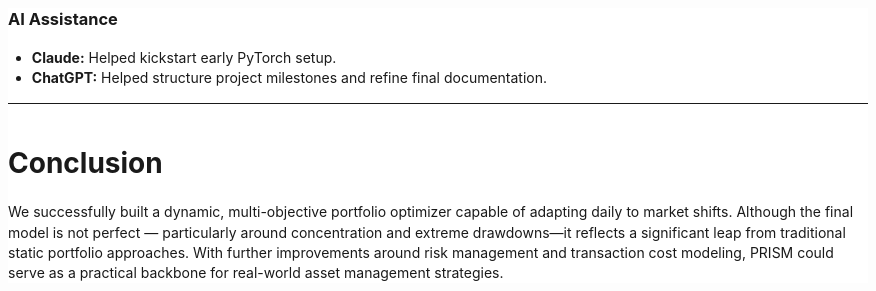 ### AI Assistance
- **Claude:** Helped kickstart early PyTorch setup.
- **ChatGPT:** Helped structure project milestones and refine final documentation.

---

# Conclusion
We successfully built a dynamic, multi-objective portfolio optimizer capable of adapting daily to market shifts. Although the final model is not perfect — particularly around concentration and extreme drawdowns—it reflects a significant leap from traditional static portfolio approaches. With further improvements around risk management and transaction cost modeling, PRISM could serve as a practical backbone for real-world asset management strategies.
